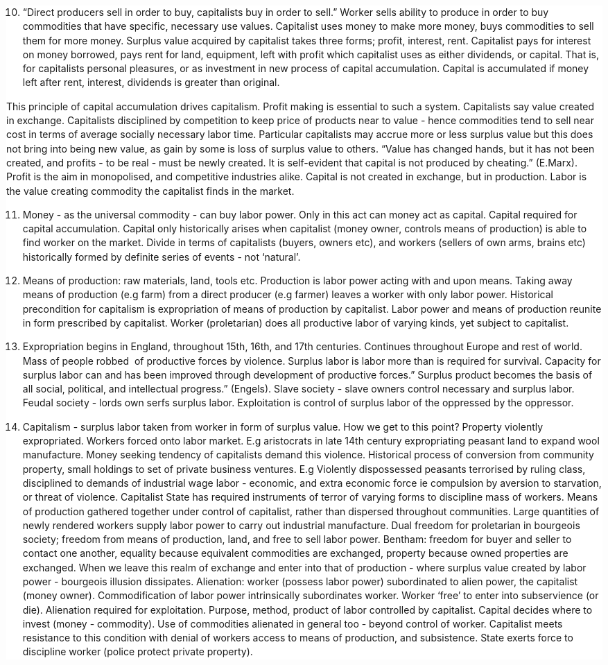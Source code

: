 10) “Direct producers sell in order to buy, capitalists buy in order to sell.” Worker sells ability to produce in order to buy commodities that have specific, necessary use values. Capitalist uses money to make more money, buys commodities to sell them for more money. Surplus value acquired by capitalist takes three forms; profit, interest, rent. Capitalist pays for interest on money borrowed, pays rent for land, equipment, left with profit which capitalist uses as either dividends, or capital. That is, for capitalists personal pleasures, or as investment in new process of capital accumulation. Capital is accumulated if money left after rent, interest, dividends is greater than original.

This principle of capital accumulation drives capitalism. Profit making is essential to such a system. Capitalists say value created in exchange. Capitalists disciplined by competition to keep price of products near to value - hence commodities tend to sell near cost in terms of average socially necessary labor time. Particular capitalists may accrue more or less surplus value but this does not bring into being new value, as gain by some is loss of surplus value to others. “Value has changed hands, but it has not been created, and profits - to be real - must be newly created. It is self-evident that capital is not produced by cheating.” (E.Marx). Profit is the aim in monopolised, and competitive industries alike. Capital is not created in exchange, but in production. Labor is the value creating commodity the capitalist finds in the market. 

11) Money - as the universal commodity - can buy labor power. Only in this act can money act as capital. Capital required for capital accumulation. Capital only historically arises when capitalist (money owner, controls means of production) is able to find worker on the market. Divide in terms of capitalists (buyers, owners etc), and workers (sellers of own arms, brains etc) historically formed by definite series of events - not ‘natural’.

12) Means of production: raw materials, land, tools etc. Production is labor power acting with and upon means. Taking away means of production (e.g farm) from a direct producer (e.g farmer) leaves a worker with only labor power. Historical precondition for capitalism is expropriation of means of production by capitalist. Labor power and means of production reunite in form prescribed by capitalist. Worker (proletarian) does all productive labor of varying kinds, yet subject to capitalist. 

13) Expropriation begins in England, throughout 15th, 16th, and 17th centuries. Continues throughout Europe and rest of world. Mass of people robbed  of productive forces by violence. Surplus labor is labor more than is required for survival. Capacity for surplus labor can and has been improved through development of productive forces.” Surplus product becomes the basis of all social, political, and intellectual progress.” (Engels). Slave society - slave owners control necessary and surplus labor. Feudal society - lords own serfs surplus labor. Exploitation is control of surplus labor of the oppressed by the oppressor. 

14) Capitalism - surplus labor taken from worker in form of surplus value. How we get to this point? Property violently expropriated. Workers forced onto labor market. E.g aristocrats in late 14th century expropriating peasant land to expand wool manufacture. Money seeking tendency of capitalists demand this violence. Historical process of conversion from community property, small holdings to set of private business ventures. E.g Violently dispossessed peasants terrorised by ruling class, disciplined to demands of industrial wage labor - economic, and extra economic force ie compulsion by aversion to starvation, or threat of violence. Capitalist State has required instruments of terror of varying forms to discipline mass of workers. Means of production gathered together under control of capitalist, rather than dispersed throughout communities. Large quantities of newly rendered workers supply labor power to carry out industrial manufacture. Dual freedom for proletarian in bourgeois society; freedom from means of production, land, and free to sell labor power. Bentham: freedom for buyer and seller to contact one another, equality because equivalent commodities are exchanged, property because owned properties are exchanged. When we leave this realm of exchange and enter into that of production - where surplus value created by labor power - bourgeois illusion dissipates. Alienation: worker (possess labor power) subordinated to alien power, the capitalist (money owner). Commodification of labor power intrinsically subordinates worker. Worker ‘free’ to enter into subservience (or die). Alienation required for exploitation. Purpose, method, product of labor controlled by capitalist. Capital decides where to invest (money - commodity). Use of commodities alienated in general too - beyond control of worker. Capitalist meets resistance to this condition with denial of workers access to means of production, and subsistence. State exerts force to discipline worker (police protect private property).
